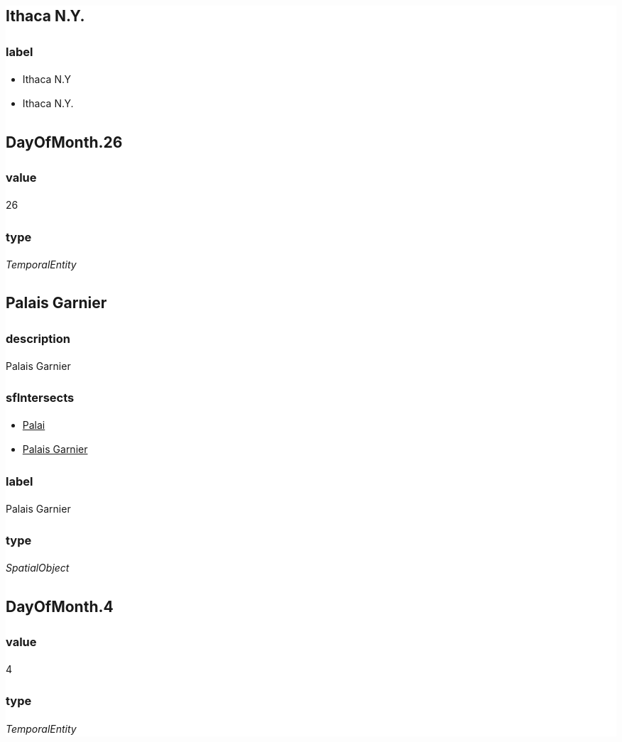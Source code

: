 ## Ithaca N.Y.

### label

 - Ithaca N.Y

 - Ithaca N.Y.

## DayOfMonth.26

### value


26

### type


*TemporalEntity*

## Palais Garnier

### description


Palais Garnier

### sfIntersects

 - [Palai](#Palai)

 - [Palais Garnier](#Palais-Garnier)

### label


Palais Garnier

### type


*SpatialObject*

## DayOfMonth.4

### value


4

### type


*TemporalEntity*

